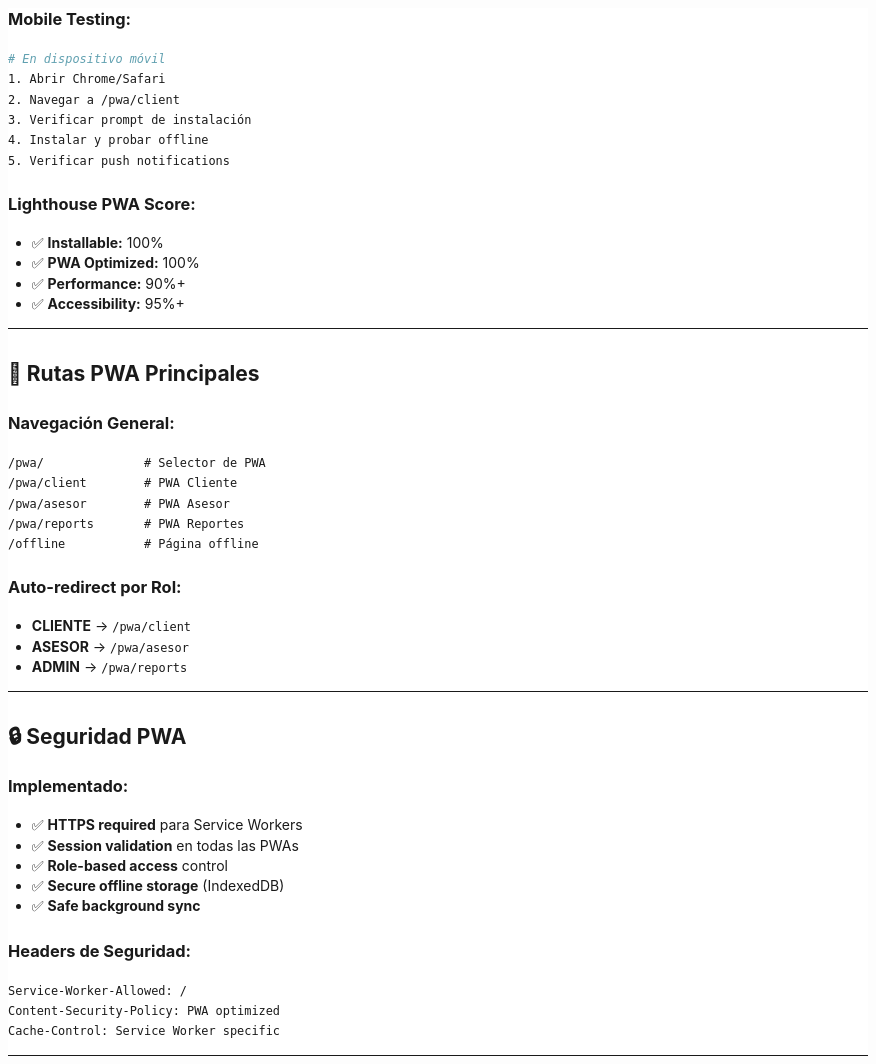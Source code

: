### **Mobile Testing:**
```bash
# En dispositivo móvil
1. Abrir Chrome/Safari
2. Navegar a /pwa/client
3. Verificar prompt de instalación
4. Instalar y probar offline
5. Verificar push notifications
```

### **Lighthouse PWA Score:**
- ✅ **Installable:** 100%
- ✅ **PWA Optimized:** 100%
- ✅ **Performance:** 90%+
- ✅ **Accessibility:** 95%+

---

## 🎯 **Rutas PWA Principales**

### **Navegación General:**
```
/pwa/              # Selector de PWA
/pwa/client        # PWA Cliente
/pwa/asesor        # PWA Asesor  
/pwa/reports       # PWA Reportes
/offline           # Página offline
```

### **Auto-redirect por Rol:**
- **CLIENTE** → `/pwa/client`
- **ASESOR** → `/pwa/asesor`
- **ADMIN** → `/pwa/reports`

---

## 🔒 **Seguridad PWA**

### **Implementado:**
- ✅ **HTTPS required** para Service Workers
- ✅ **Session validation** en todas las PWAs
- ✅ **Role-based access** control
- ✅ **Secure offline storage** (IndexedDB)
- ✅ **Safe background sync**

### **Headers de Seguridad:**
```
Service-Worker-Allowed: /
Content-Security-Policy: PWA optimized
Cache-Control: Service Worker specific
```

---